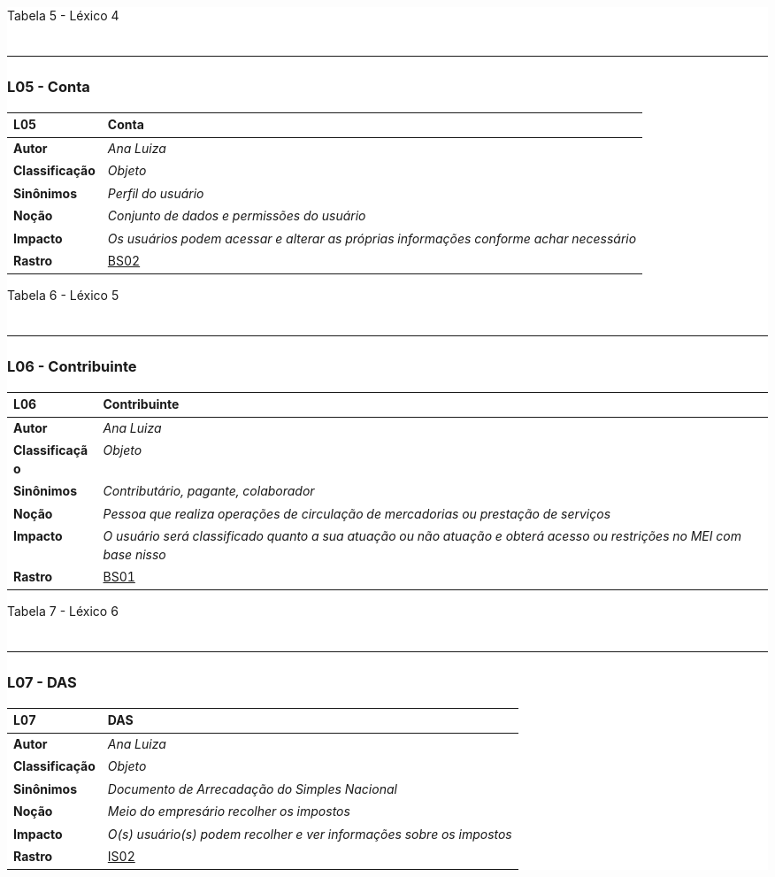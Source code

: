 Tabela 5 - Léxico 4<br><br>

<hr>

### <a>L05 - Conta</a>
|**L05**|Conta|
|:---|:---|
|**Autor**|_Ana Luiza_|
|**Classificação**|_Objeto_|
|**Sinônimos**|_Perfil do usuário_|
|**Noção**|_Conjunto de dados e permissões do usuário_|
|**Impacto**| _Os usuários podem acessar e alterar as próprias informações conforme achar necessário_|
|**Rastro**|[BS02](../Elicitacao/Brainstorming.md)|

Tabela 6 - Léxico 5<br><br>

<hr>

### <a>L06 - Contribuinte</a>
|**L06**|Contribuinte|
|:---|:---|
|**Autor**|_Ana Luiza_|
|**Classificação**|_Objeto_|
|**Sinônimos**|_Contributário, pagante, colaborador_|
|**Noção**|_Pessoa que realiza operações de circulação de mercadorias ou prestação de serviços_|
|**Impacto**| _O usuário será classificado quanto a sua atuação ou não atuação e obterá acesso ou restrições no MEI com base nisso_|
|**Rastro**|[BS01](../Elicitacao/Brainstorming.md)|

Tabela 7 - Léxico 6<br><br>

<hr>

### <a>L07 - DAS</a>
|**L07**|DAS|
|:---|:---|
|**Autor**|_Ana Luiza_|
|**Classificação**|_Objeto_|
|**Sinônimos**|_Documento de Arrecadação do Simples Nacional_|
|**Noção**|_Meio do empresário recolher os impostos_|
|**Impacto**| _O(s) usuário(s) podem recolher e ver informações sobre os impostos_|
|**Rastro**|[IS02](../Elicitacao/Introspeccao.md)|

